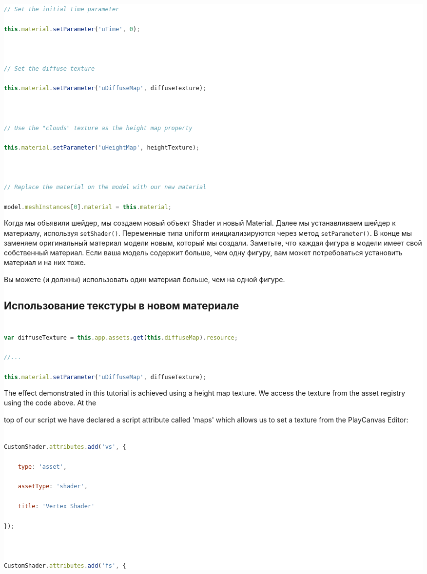 ~~~javascript
// Set the initial time parameter

this.material.setParameter('uTime', 0);



// Set the diffuse texture

this.material.setParameter('uDiffuseMap', diffuseTexture);



// Use the "clouds" texture as the height map property

this.material.setParameter('uHeightMap', heightTexture);



// Replace the material on the model with our new material

model.meshInstances[0].material = this.material;

~~~

Когда мы объявили шейдер, мы создаем новый объект Shader и новый Material. Далее мы устанавливаем шейдер к материалу, используя `setShader()`. Переменные типа uniform инициализируются через метод `setParameter()`. В конце мы заменяем оригинальный материал модели новым, который мы создали. Заметьте, что каждая фигура в модели имеет свой собственный материал. Если ваша модель содержит больше, чем одну фигуру, вам может потребоваться установить материал и на них тоже.

Вы можете (и должны) использовать один материал больше, чем на одной фигуре.

## Использование текстуры в новом материале

~~~javascript

var diffuseTexture = this.app.assets.get(this.diffuseMap).resource;

//...

this.material.setParameter('uDiffuseMap', diffuseTexture);

~~~

The effect demonstrated in this tutorial is achieved using a height map texture. We access the texture from the asset registry using the code above. At the

top of our script we have declared a script attribute called 'maps' which allows us to set a texture from the PlayCanvas Editor:

~~~javascript

CustomShader.attributes.add('vs', {

    type: 'asset',

    assetType: 'shader',

    title: 'Vertex Shader'

});



CustomShader.attributes.add('fs', {

~~~

[1]: /engine/api/stable/symbols/pc.Shader.html
[2]: /user-manual/scripting/script-attributes/
[3]: /user-manual/graphics/physical-rendering/physical-materials/